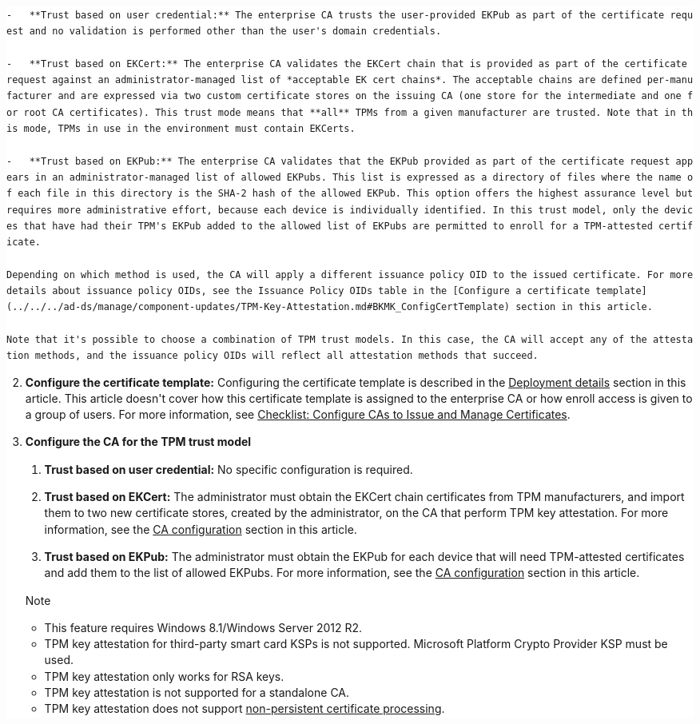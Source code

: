     -   **Trust based on user credential:** The enterprise CA trusts the user-provided EKPub as part of the certificate request and no validation is performed other than the user's domain credentials.

    -   **Trust based on EKCert:** The enterprise CA validates the EKCert chain that is provided as part of the certificate request against an administrator-managed list of *acceptable EK cert chains*. The acceptable chains are defined per-manufacturer and are expressed via two custom certificate stores on the issuing CA (one store for the intermediate and one for root CA certificates). This trust mode means that **all** TPMs from a given manufacturer are trusted. Note that in this mode, TPMs in use in the environment must contain EKCerts.

    -   **Trust based on EKPub:** The enterprise CA validates that the EKPub provided as part of the certificate request appears in an administrator-managed list of allowed EKPubs. This list is expressed as a directory of files where the name of each file in this directory is the SHA-2 hash of the allowed EKPub. This option offers the highest assurance level but requires more administrative effort, because each device is individually identified. In this trust model, only the devices that have had their TPM's EKPub added to the allowed list of EKPubs are permitted to enroll for a TPM-attested certificate.

    Depending on which method is used, the CA will apply a different issuance policy OID to the issued certificate. For more details about issuance policy OIDs, see the Issuance Policy OIDs table in the [Configure a certificate template](../../../ad-ds/manage/component-updates/TPM-Key-Attestation.md#BKMK_ConfigCertTemplate) section in this article.

    Note that it's possible to choose a combination of TPM trust models. In this case, the CA will accept any of the attestation methods, and the issuance policy OIDs will reflect all attestation methods that succeed.

2.  **Configure the certificate template:** Configuring the certificate template is described in the [Deployment details](../../../ad-ds/manage/component-updates/TPM-Key-Attestation.md#BKMK_DeploymentDetails) section in this article. This article doesn't cover how this certificate template is assigned to the enterprise CA or how enroll access is given to a group of users. For more information, see [Checklist: Configure CAs to Issue and Manage Certificates](/previous-versions/windows/it-pro/windows-server-2008-R2-and-2008/cc771533(v=ws.11)).

3.  **Configure the CA for the TPM trust model**

    1.  **Trust based on user credential:** No specific configuration is required.

    2.  **Trust based on EKCert:** The administrator must obtain the EKCert chain certificates from TPM manufacturers, and import them to two new certificate stores, created by the administrator, on the CA that perform TPM key attestation. For more information, see the [CA configuration](../../../ad-ds/manage/component-updates/TPM-Key-Attestation.md#BKMK_CAConfig) section in this article.

    3.  **Trust based on EKPub:** The administrator must obtain the EKPub for each device that will need TPM-attested certificates and add them to the list of allowed EKPubs. For more information, see the [CA configuration](../../../ad-ds/manage/component-updates/TPM-Key-Attestation.md#BKMK_CAConfig) section in this article.

    > [!NOTE]
    > -   This feature requires Windows 8.1/Windows Server 2012 R2.
    > -   TPM key attestation for third-party smart card KSPs is not supported. Microsoft Platform Crypto Provider KSP must be used.
    > -   TPM key attestation only works for RSA keys.
    > -   TPM key attestation is not supported for a standalone CA.
    > -   TPM key attestation does not support [non-persistent certificate processing](/previous-versions/windows/it-pro/windows-server-2008-R2-and-2008/ff934598(v=ws.10)).

